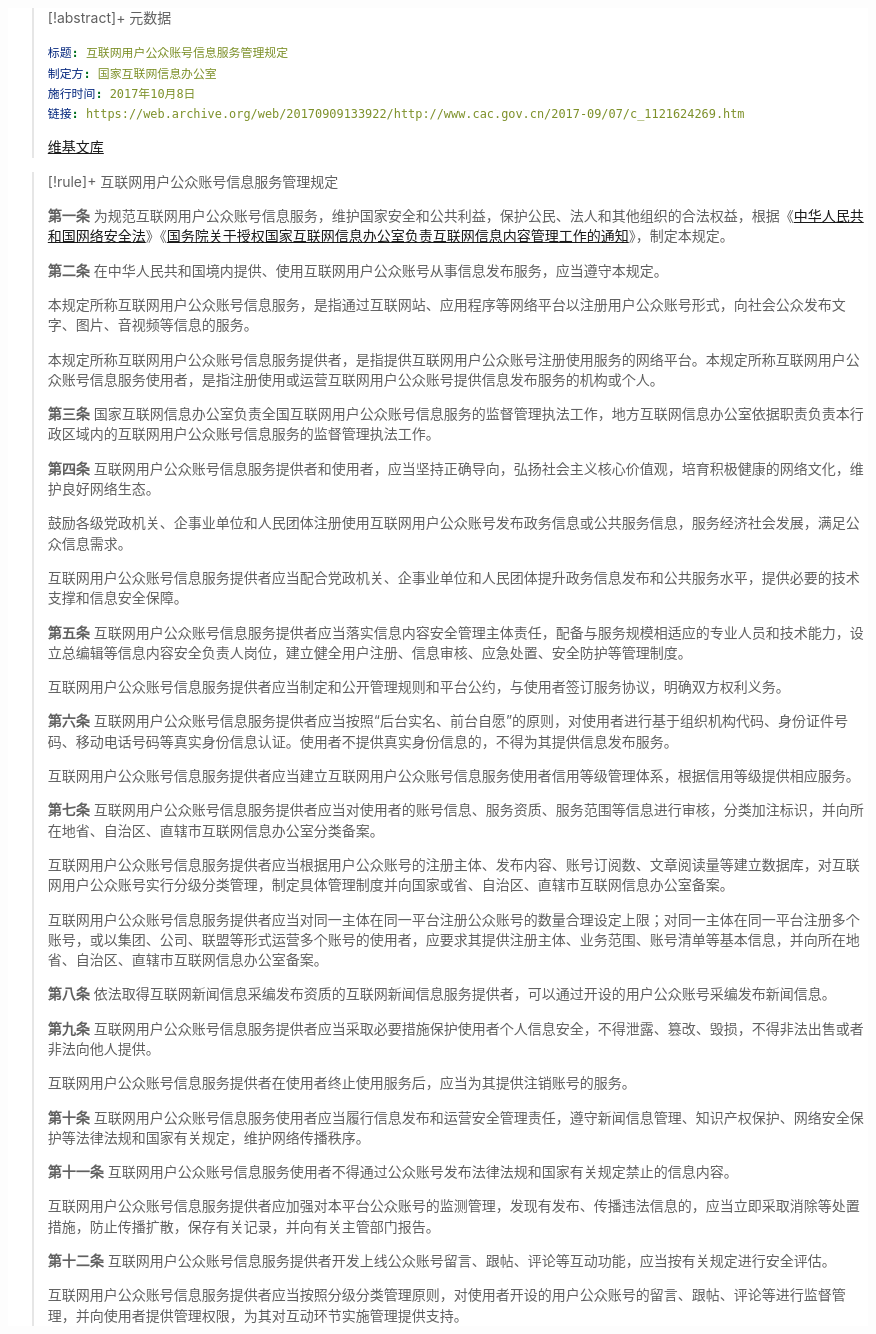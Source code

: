 > [!abstract]+ 元数据
>
> ```yaml
> 标题: 互联网用户公众账号信息服务管理规定
> 制定方: 国家互联网信息办公室
> 施行时间: 2017年10月8日
> 链接: https://web.archive.org/web/20170909133922/http://www.cac.gov.cn/2017-09/07/c_1121624269.htm
> ```
>
> [维基文库](https://zh.wikisource.org/wiki/互联网用户公众账号信息服务管理规定_(2017年))

> [!rule]+ 互联网用户公众账号信息服务管理规定
>
> **第一条** 为规范互联网用户公众账号信息服务，维护国家安全和公共利益，保护公民、法人和其他组织的合法权益，根据《[中华人民共和国网络安全法](/rule/普通法律/中华人民共和国网络安全法.md)》《[国务院关于授权国家互联网信息办公室负责互联网信息内容管理工作的通知](/rule/国务院/国务院关于授权国家互联网信息办公室负责互联网信息内容管理工作的通知.md)》，制定本规定。
>
> **第二条** 在中华人民共和国境内提供、使用互联网用户公众账号从事信息发布服务，应当遵守本规定。
>
> 本规定所称互联网用户公众账号信息服务，是指通过互联网站、应用程序等网络平台以注册用户公众账号形式，向社会公众发布文字、图片、音视频等信息的服务。
>
> 本规定所称互联网用户公众账号信息服务提供者，是指提供互联网用户公众账号注册使用服务的网络平台。本规定所称互联网用户公众账号信息服务使用者，是指注册使用或运营互联网用户公众账号提供信息发布服务的机构或个人。
>
> **第三条** 国家互联网信息办公室负责全国互联网用户公众账号信息服务的监督管理执法工作，地方互联网信息办公室依据职责负责本行政区域内的互联网用户公众账号信息服务的监督管理执法工作。
>
> **第四条** 互联网用户公众账号信息服务提供者和使用者，应当坚持正确导向，弘扬社会主义核心价值观，培育积极健康的网络文化，维护良好网络生态。
>
> 鼓励各级党政机关、企事业单位和人民团体注册使用互联网用户公众账号发布政务信息或公共服务信息，服务经济社会发展，满足公众信息需求。
>
> 互联网用户公众账号信息服务提供者应当配合党政机关、企事业单位和人民团体提升政务信息发布和公共服务水平，提供必要的技术支撑和信息安全保障。
>
> **第五条** 互联网用户公众账号信息服务提供者应当落实信息内容安全管理主体责任，配备与服务规模相适应的专业人员和技术能力，设立总编辑等信息内容安全负责人岗位，建立健全用户注册、信息审核、应急处置、安全防护等管理制度。
>
> 互联网用户公众账号信息服务提供者应当制定和公开管理规则和平台公约，与使用者签订服务协议，明确双方权利义务。
>
> **第六条** 互联网用户公众账号信息服务提供者应当按照“后台实名、前台自愿”的原则，对使用者进行基于组织机构代码、身份证件号码、移动电话号码等真实身份信息认证。使用者不提供真实身份信息的，不得为其提供信息发布服务。
>
> 互联网用户公众账号信息服务提供者应当建立互联网用户公众账号信息服务使用者信用等级管理体系，根据信用等级提供相应服务。
>
> **第七条** 互联网用户公众账号信息服务提供者应当对使用者的账号信息、服务资质、服务范围等信息进行审核，分类加注标识，并向所在地省、自治区、直辖市互联网信息办公室分类备案。
>
> 互联网用户公众账号信息服务提供者应当根据用户公众账号的注册主体、发布内容、账号订阅数、文章阅读量等建立数据库，对互联网用户公众账号实行分级分类管理，制定具体管理制度并向国家或省、自治区、直辖市互联网信息办公室备案。
>
> 互联网用户公众账号信息服务提供者应当对同一主体在同一平台注册公众账号的数量合理设定上限；对同一主体在同一平台注册多个账号，或以集团、公司、联盟等形式运营多个账号的使用者，应要求其提供注册主体、业务范围、账号清单等基本信息，并向所在地省、自治区、直辖市互联网信息办公室备案。
>
> **第八条** 依法取得互联网新闻信息采编发布资质的互联网新闻信息服务提供者，可以通过开设的用户公众账号采编发布新闻信息。
>
> **第九条** 互联网用户公众账号信息服务提供者应当采取必要措施保护使用者个人信息安全，不得泄露、篡改、毁损，不得非法出售或者非法向他人提供。
>
> 互联网用户公众账号信息服务提供者在使用者终止使用服务后，应当为其提供注销账号的服务。
>
> **第十条** 互联网用户公众账号信息服务使用者应当履行信息发布和运营安全管理责任，遵守新闻信息管理、知识产权保护、网络安全保护等法律法规和国家有关规定，维护网络传播秩序。
>
> **第十一条** 互联网用户公众账号信息服务使用者不得通过公众账号发布法律法规和国家有关规定禁止的信息内容。
>
> 互联网用户公众账号信息服务提供者应加强对本平台公众账号的监测管理，发现有发布、传播违法信息的，应当立即采取消除等处置措施，防止传播扩散，保存有关记录，并向有关主管部门报告。
>
> **第十二条** 互联网用户公众账号信息服务提供者开发上线公众账号留言、跟帖、评论等互动功能，应当按有关规定进行安全评估。
>
> 互联网用户公众账号信息服务提供者应当按照分级分类管理原则，对使用者开设的用户公众账号的留言、跟帖、评论等进行监督管理，并向使用者提供管理权限，为其对互动环节实施管理提供支持。